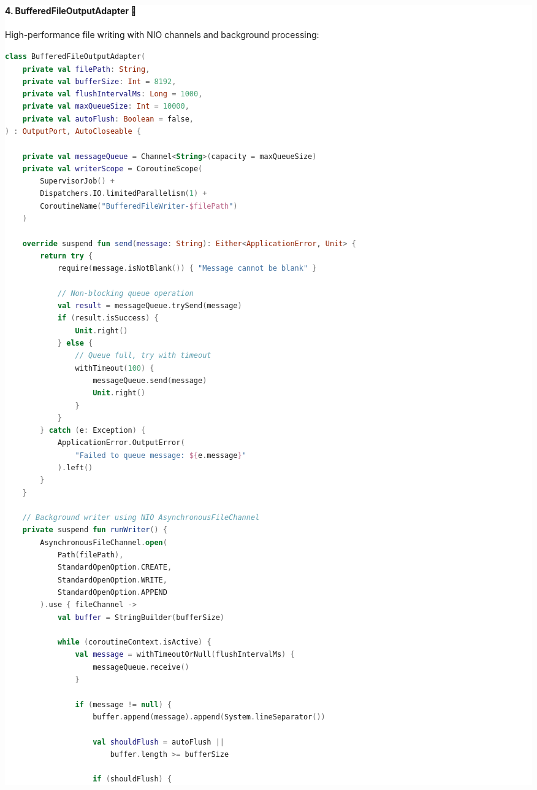 #### 4. BufferedFileOutputAdapter 🚀

High-performance file writing with NIO channels and background processing:

```kotlin
class BufferedFileOutputAdapter(
    private val filePath: String,
    private val bufferSize: Int = 8192,
    private val flushIntervalMs: Long = 1000,
    private val maxQueueSize: Int = 10000,
    private val autoFlush: Boolean = false,
) : OutputPort, AutoCloseable {
    
    private val messageQueue = Channel<String>(capacity = maxQueueSize)
    private val writerScope = CoroutineScope(
        SupervisorJob() + 
        Dispatchers.IO.limitedParallelism(1) +
        CoroutineName("BufferedFileWriter-$filePath")
    )
    
    override suspend fun send(message: String): Either<ApplicationError, Unit> {
        return try {
            require(message.isNotBlank()) { "Message cannot be blank" }
            
            // Non-blocking queue operation
            val result = messageQueue.trySend(message)
            if (result.isSuccess) {
                Unit.right()
            } else {
                // Queue full, try with timeout
                withTimeout(100) {
                    messageQueue.send(message)
                    Unit.right()
                }
            }
        } catch (e: Exception) {
            ApplicationError.OutputError(
                "Failed to queue message: ${e.message}"
            ).left()
        }
    }
    
    // Background writer using NIO AsynchronousFileChannel
    private suspend fun runWriter() {
        AsynchronousFileChannel.open(
            Path(filePath),
            StandardOpenOption.CREATE,
            StandardOpenOption.WRITE,
            StandardOpenOption.APPEND
        ).use { fileChannel ->
            val buffer = StringBuilder(bufferSize)
            
            while (coroutineContext.isActive) {
                val message = withTimeoutOrNull(flushIntervalMs) {
                    messageQueue.receive()
                }
                
                if (message != null) {
                    buffer.append(message).append(System.lineSeparator())
                    
                    val shouldFlush = autoFlush || 
                        buffer.length >= bufferSize
                    
                    if (shouldFlush) {
```